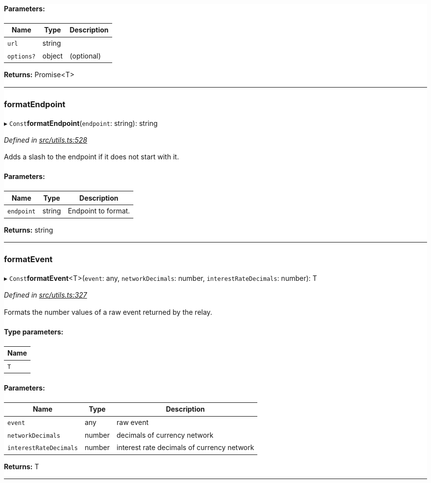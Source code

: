 #### Parameters:

Name | Type | Description |
------ | ------ | ------ |
`url` | string |  |
`options?` | object | (optional)  |

**Returns:** Promise&#60;T>

___

### formatEndpoint

▸ `Const`**formatEndpoint**(`endpoint`: string): string

*Defined in [src/utils.ts:528](https://github.com/trustlines-protocol/clientlib/blob/f60ef2b/src/utils.ts#L528)*

Adds a slash to the endpoint if it does not start with it.

#### Parameters:

Name | Type | Description |
------ | ------ | ------ |
`endpoint` | string | Endpoint to format.  |

**Returns:** string

___

### formatEvent

▸ `Const`**formatEvent**&#60;T>(`event`: any, `networkDecimals`: number, `interestRateDecimals`: number): T

*Defined in [src/utils.ts:327](https://github.com/trustlines-protocol/clientlib/blob/f60ef2b/src/utils.ts#L327)*

Formats the number values of a raw event returned by the relay.

#### Type parameters:

Name |
------ |
`T` |

#### Parameters:

Name | Type | Description |
------ | ------ | ------ |
`event` | any | raw event |
`networkDecimals` | number | decimals of currency network |
`interestRateDecimals` | number | interest rate decimals of currency network  |

**Returns:** T

___
